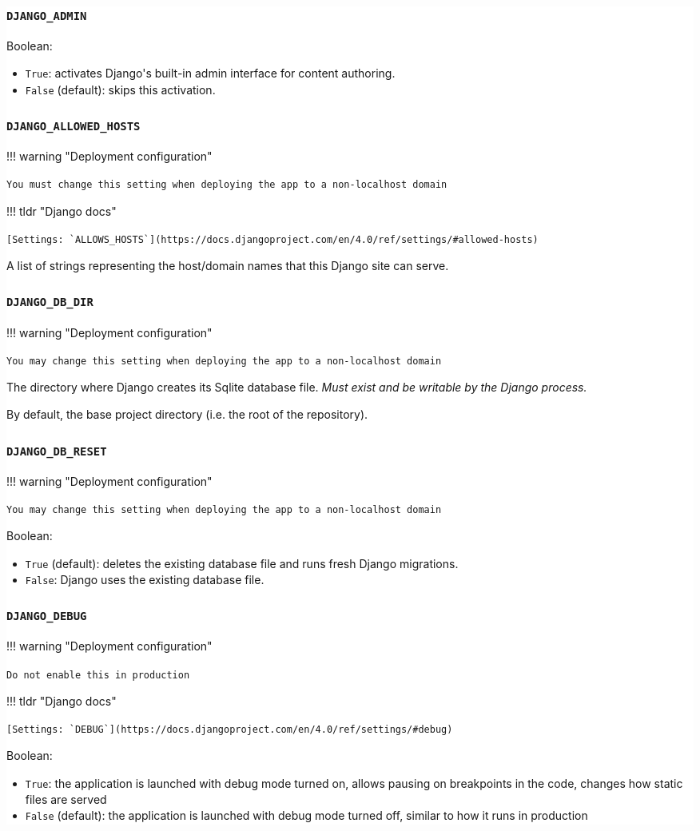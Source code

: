 ### `DJANGO_ADMIN`

Boolean:

- `True`: activates Django's built-in admin interface for content authoring.
- `False` (default): skips this activation.

### `DJANGO_ALLOWED_HOSTS`

!!! warning "Deployment configuration"

    You must change this setting when deploying the app to a non-localhost domain

!!! tldr "Django docs"

    [Settings: `ALLOWS_HOSTS`](https://docs.djangoproject.com/en/4.0/ref/settings/#allowed-hosts)

A list of strings representing the host/domain names that this Django site can serve.

### `DJANGO_DB_DIR`

!!! warning "Deployment configuration"

    You may change this setting when deploying the app to a non-localhost domain

The directory where Django creates its Sqlite database file. _Must exist and be
writable by the Django process._

By default, the base project directory (i.e. the root of the repository).

### `DJANGO_DB_RESET`

!!! warning "Deployment configuration"

    You may change this setting when deploying the app to a non-localhost domain

Boolean:

- `True` (default): deletes the existing database file and runs fresh Django migrations.
- `False`: Django uses the existing database file.

### `DJANGO_DEBUG`

!!! warning "Deployment configuration"

    Do not enable this in production

!!! tldr "Django docs"

    [Settings: `DEBUG`](https://docs.djangoproject.com/en/4.0/ref/settings/#debug)

Boolean:

- `True`: the application is launched with debug mode turned on, allows pausing on breakpoints in the code, changes how static
  files are served
- `False` (default): the application is launched with debug mode turned off, similar to how it runs in production
